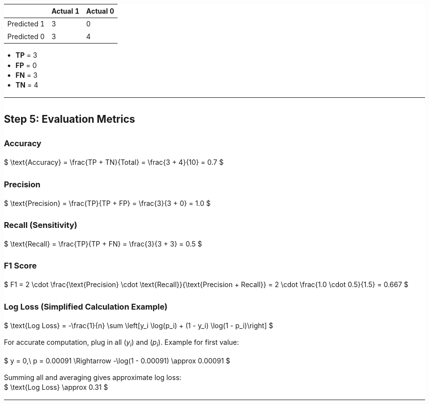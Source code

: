 |               | Actual 1 | Actual 0 |
|---------------|----------|----------|
| Predicted 1   | 3        | 0        |
| Predicted 0   | 3        | 4        |

- **TP** = 3  
- **FP** = 0  
- **FN** = 3  
- **TN** = 4

---

## Step 5: Evaluation Metrics

### Accuracy

$
\text{Accuracy} = \frac{TP + TN}{Total} = \frac{3 + 4}{10} = 0.7
$

### Precision

$
\text{Precision} = \frac{TP}{TP + FP} = \frac{3}{3 + 0} = 1.0
$

### Recall (Sensitivity)

$
\text{Recall} = \frac{TP}{TP + FN} = \frac{3}{3 + 3} = 0.5
$

### F1 Score

$
F1 = 2 \cdot \frac{\text{Precision} \cdot \text{Recall}}{\text{Precision + Recall}} = 2 \cdot \frac{1.0 \cdot 0.5}{1.5} = 0.667
$

### Log Loss (Simplified Calculation Example)

$
\text{Log Loss} = -\frac{1}{n} \sum \left[y_i \log(p_i) + (1 - y_i) \log(1 - p_i)\right]
$

For accurate computation, plug in all $( y_i )$ and $( p_i )$. Example for first value:

$
y = 0,\ p = 0.00091 \Rightarrow -\log(1 - 0.00091) \approx 0.00091
$

Summing all and averaging gives approximate log loss:  
$
\text{Log Loss} \approx 0.31
$

---